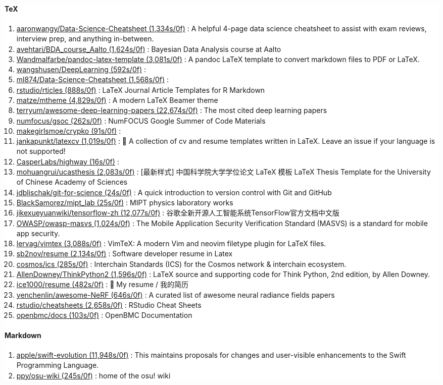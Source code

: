 #### TeX
1. [aaronwangy/Data-Science-Cheatsheet (1,334s/0f)](https://github.com/aaronwangy/Data-Science-Cheatsheet) : A helpful 4-page data science cheatsheet to assist with exam reviews, interview prep, and anything in-between.
2. [avehtari/BDA_course_Aalto (1,624s/0f)](https://github.com/avehtari/BDA_course_Aalto) : Bayesian Data Analysis course at Aalto
3. [Wandmalfarbe/pandoc-latex-template (3,081s/0f)](https://github.com/Wandmalfarbe/pandoc-latex-template) : A pandoc LaTeX template to convert markdown files to PDF or LaTeX.
4. [wangshusen/DeepLearning (592s/0f)](https://github.com/wangshusen/DeepLearning) : 
5. [ml874/Data-Science-Cheatsheet (1,568s/0f)](https://github.com/ml874/Data-Science-Cheatsheet) : 
6. [rstudio/rticles (888s/0f)](https://github.com/rstudio/rticles) : LaTeX Journal Article Templates for R Markdown
7. [matze/mtheme (4,829s/0f)](https://github.com/matze/mtheme) : A modern LaTeX Beamer theme
8. [terryum/awesome-deep-learning-papers (22,674s/0f)](https://github.com/terryum/awesome-deep-learning-papers) : The most cited deep learning papers
9. [numfocus/gsoc (262s/0f)](https://github.com/numfocus/gsoc) : NumFOCUS Google Summer of Code Materials
10. [makegirlsmoe/crypko (91s/0f)](https://github.com/makegirlsmoe/crypko) : 
11. [jankapunkt/latexcv (1,019s/0f)](https://github.com/jankapunkt/latexcv) : 👔 A collection of cv and resume templates written in LaTeX. Leave an issue if your language is not supported!
12. [CasperLabs/highway (16s/0f)](https://github.com/CasperLabs/highway) : 
13. [mohuangrui/ucasthesis (2,083s/0f)](https://github.com/mohuangrui/ucasthesis) : [最新样式] 中国科学院大学学位论文 LaTeX 模板 LaTeX Thesis Template for the University of Chinese Academy of Sciences
14. [jdblischak/git-for-science (24s/0f)](https://github.com/jdblischak/git-for-science) : A quick introduction to version control with Git and GitHub
15. [BlackSamorez/mipt_lab (25s/0f)](https://github.com/BlackSamorez/mipt_lab) : MIPT physics laboratory works
16. [jikexueyuanwiki/tensorflow-zh (12,077s/0f)](https://github.com/jikexueyuanwiki/tensorflow-zh) : 谷歌全新开源人工智能系统TensorFlow官方文档中文版
17. [OWASP/owasp-masvs (1,024s/0f)](https://github.com/OWASP/owasp-masvs) : The Mobile Application Security Verification Standard (MASVS) is a standard for mobile app security.
18. [lervag/vimtex (3,088s/0f)](https://github.com/lervag/vimtex) : VimTeX: A modern Vim and neovim filetype plugin for LaTeX files.
19. [sb2nov/resume (2,134s/0f)](https://github.com/sb2nov/resume) : Software developer resume in Latex
20. [cosmos/ics (285s/0f)](https://github.com/cosmos/ics) : Interchain Standards (ICS) for the Cosmos network & interchain ecosystem.
21. [AllenDowney/ThinkPython2 (1,596s/0f)](https://github.com/AllenDowney/ThinkPython2) : LaTeX source and supporting code for Think Python, 2nd edition, by Allen Downey.
22. [ice1000/resume (482s/0f)](https://github.com/ice1000/resume) : 👾 My resume / 我的简历
23. [yenchenlin/awesome-NeRF (646s/0f)](https://github.com/yenchenlin/awesome-NeRF) : A curated list of awesome neural radiance fields papers
24. [rstudio/cheatsheets (2,658s/0f)](https://github.com/rstudio/cheatsheets) : RStudio Cheat Sheets
25. [openbmc/docs (103s/0f)](https://github.com/openbmc/docs) : OpenBMC Documentation

#### Markdown
1. [apple/swift-evolution (11,948s/0f)](https://github.com/apple/swift-evolution) : This maintains proposals for changes and user-visible enhancements to the Swift Programming Language.
2. [ppy/osu-wiki (245s/0f)](https://github.com/ppy/osu-wiki) : home of the osu! wiki
